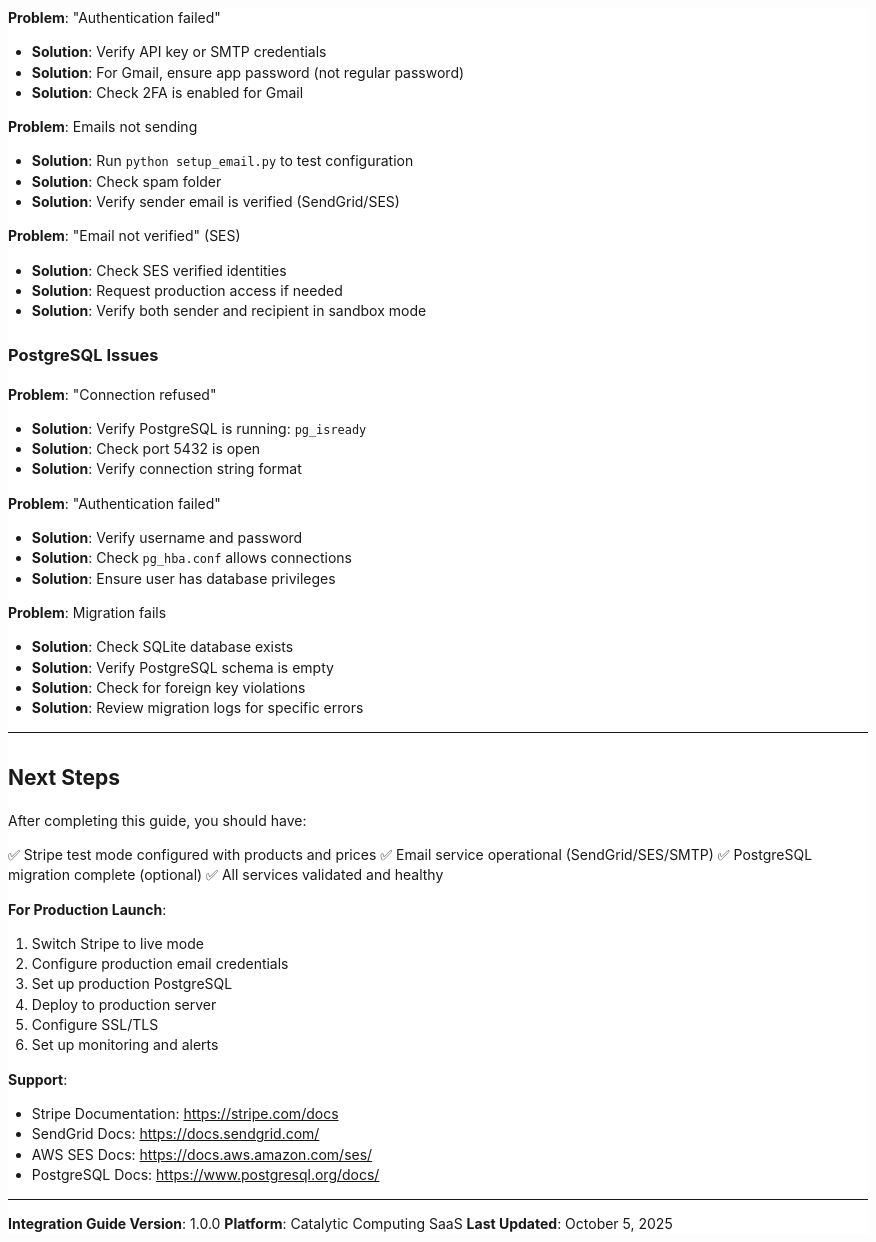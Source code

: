 **Problem**: "Authentication failed"
- **Solution**: Verify API key or SMTP credentials
- **Solution**: For Gmail, ensure app password (not regular password)
- **Solution**: Check 2FA is enabled for Gmail

**Problem**: Emails not sending
- **Solution**: Run `python setup_email.py` to test configuration
- **Solution**: Check spam folder
- **Solution**: Verify sender email is verified (SendGrid/SES)

**Problem**: "Email not verified" (SES)
- **Solution**: Check SES verified identities
- **Solution**: Request production access if needed
- **Solution**: Verify both sender and recipient in sandbox mode

### PostgreSQL Issues

**Problem**: "Connection refused"
- **Solution**: Verify PostgreSQL is running: `pg_isready`
- **Solution**: Check port 5432 is open
- **Solution**: Verify connection string format

**Problem**: "Authentication failed"
- **Solution**: Verify username and password
- **Solution**: Check `pg_hba.conf` allows connections
- **Solution**: Ensure user has database privileges

**Problem**: Migration fails
- **Solution**: Check SQLite database exists
- **Solution**: Verify PostgreSQL schema is empty
- **Solution**: Check for foreign key violations
- **Solution**: Review migration logs for specific errors

---

## Next Steps

After completing this guide, you should have:

✅ Stripe test mode configured with products and prices
✅ Email service operational (SendGrid/SES/SMTP)
✅ PostgreSQL migration complete (optional)
✅ All services validated and healthy

**For Production Launch**:
1. Switch Stripe to live mode
2. Configure production email credentials
3. Set up production PostgreSQL
4. Deploy to production server
5. Configure SSL/TLS
6. Set up monitoring and alerts

**Support**:
- Stripe Documentation: https://stripe.com/docs
- SendGrid Docs: https://docs.sendgrid.com/
- AWS SES Docs: https://docs.aws.amazon.com/ses/
- PostgreSQL Docs: https://www.postgresql.org/docs/

---

**Integration Guide Version**: 1.0.0
**Platform**: Catalytic Computing SaaS
**Last Updated**: October 5, 2025

